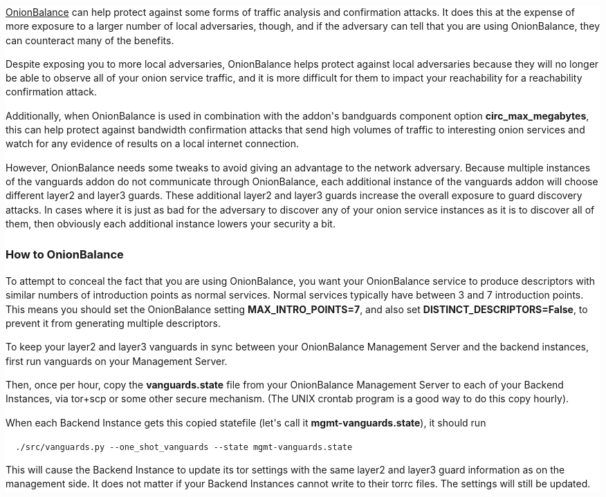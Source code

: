 [OnionBalance](https://onionbalance.readthedocs.io/en/latest/getting-started.html#architecture)
can help protect against some forms of traffic analysis and confirmation
attacks. It does this at the expense of more exposure to a larger number of
local adversaries, though, and if the adversary can tell that you are using
OnionBalance, they can counteract many of the benefits.

Despite exposing you to more local adversaries, OnionBalance helps protect
against local adversaries because they will no longer be able to observe all
of your onion service traffic, and it is more difficult for them to impact
your reachability for a reachability confirmation attack.

Additionally, when OnionBalance is used in combination with the addon's
bandguards component option **circ_max_megabytes**, this can help protect
against bandwidth confirmation attacks that send high volumes of traffic to
interesting onion services and watch for any evidence of results on a local
internet connection.

However, OnionBalance needs some tweaks to avoid giving an advantage to the
network adversary. Because multiple instances of the vanguards addon do not
communicate through OnionBalance, each additional instance of the vanguards
addon will choose different layer2 and layer3 guards. These additional layer2
and layer3 guards increase the overall exposure to guard discovery attacks. In
cases where it is just as bad for the adversary to discover any of your onion
service instances as it is to discover all of them, then obviously each
additional instance lowers your security a bit.

### How to OnionBalance

To attempt to conceal the fact that you are using OnionBalance, you want your
OnionBalance service to produce descriptors with similar numbers of
introduction points as normal services. Normal services typically have between
3 and 7 introduction points. This means you should set the OnionBalance
setting **MAX_INTRO_POINTS=7**, and also set **DISTINCT_DESCRIPTORS=False**,
to prevent it from generating multiple descriptors.

To keep your layer2 and layer3 vanguards in sync between your OnionBalance
Management Server and the backend instances, first run vanguards on your
Management Server.

Then, once per hour, copy the **vanguards.state** file from your OnionBalance
Management Server to each of your Backend Instances, via tor+scp or some other
secure mechanism. (The UNIX crontab program is a good way to do this copy
hourly).

When each Backend Instance gets this copied statefile (let's call it
**mgmt-vanguards.state**), it should run
```
  ./src/vanguards.py --one_shot_vanguards --state mgmt-vanguards.state
```

This will cause the Backend Instance to update its tor settings with the same
layer2 and layer3 guard information as on the management side. It does not
matter if your Backend Instances cannot write to their torrc files. The
settings will still be updated.
